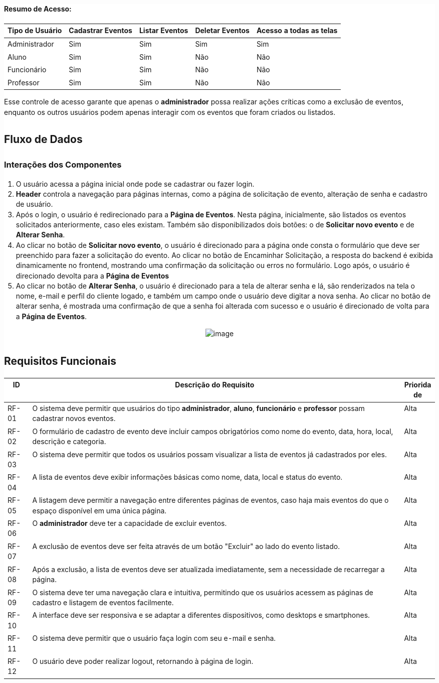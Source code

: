 #### Resumo de Acesso:
| Tipo de Usuário   | Cadastrar Eventos | Listar Eventos | Deletar Eventos | Acesso a todas as telas |
|-------------------|--------------------|----------------|-----------------|-------------------------|
| Administrador     | Sim                | Sim            | Sim             | Sim                     |
| Aluno             | Sim                | Sim            | Não             | Não                     |
| Funcionário       | Sim                | Sim            | Não             | Não                     |
| Professor         | Sim                | Sim            | Não             | Não                     |

Esse controle de acesso garante que apenas o **administrador** possa realizar ações críticas como a exclusão de eventos, enquanto os outros usuários podem apenas interagir com os eventos que foram criados ou listados.


## Fluxo de Dados

### Interações dos Componentes
1. O usuário acessa a página inicial onde pode se cadastrar ou fazer login.
2. **Header** controla a navegação para páginas internas, como a página de solicitação de evento, alteração de senha e cadastro de usuário.
3. Após o login, o usuário é redirecionado para a **Página de Eventos**. Nesta página, inicialmente, são listados os eventos solicitados anteriormente, caso eles existam. Também são disponibilizados dois botões: o de **Solicitar novo evento** e de **Alterar Senha**.
4. Ao clicar no botão de **Solicitar novo evento**, o usuário é direcionado para a página onde consta o formulário que deve ser preenchido para fazer a solicitação do evento. Ao clicar no botão de Encaminhar Solicitação, a resposta do backend é exibida dinamicamente no frontend, mostrando uma confirmação da solicitação ou erros no formulário. Logo após, o usuário é direcionado devolta para a **Página de Eventos**
5. Ao clicar no botão de **Alterar Senha**, o usuário é direcionado para a tela de alterar senha e lá, são renderizados na tela o nome, e-mail e perfil do cliente logado, e também um campo onde o usuário deve digitar a nova senha. Ao clicar no botão de alterar senha, é mostrada uma confirmação de que a senha foi alterada com sucesso e o usuário é direcionado de volta para a **Página de Eventos**.

<p align="center">
  <img src="https://github.com/user-attachments/assets/a7c41fc0-1005-43ea-a10a-920cc71f8d3d" alt="image" />
</p>

## Requisitos Funcionais

| ID     | Descrição do Requisito                                                                                         | Prioridade |
|--------|---------------------------------------------------------------------------------------------------------------|------------|
| RF-01  | O sistema deve permitir que usuários do tipo **administrador**, **aluno**, **funcionário** e **professor** possam cadastrar novos eventos. | Alta       |
| RF-02  | O formulário de cadastro de evento deve incluir campos obrigatórios como nome do evento, data, hora, local, descrição e categoria. | Alta       |
| RF-03  | O sistema deve permitir que todos os usuários possam visualizar a lista de eventos já cadastrados por eles. | Alta       |
| RF-04  | A lista de eventos deve exibir informações básicas como nome, data, local e status do evento. | Alta       |
| RF-05  | A listagem deve permitir a navegação entre diferentes páginas de eventos, caso haja mais eventos do que o espaço disponível em uma única página. | Alta       |
| RF-06  | O **administrador** deve ter a capacidade de excluir eventos. | Alta       |
| RF-07  | A exclusão de eventos deve ser feita através de um botão "Excluir" ao lado do evento listado. | Alta       |
| RF-08  | Após a exclusão, a lista de eventos deve ser atualizada imediatamente, sem a necessidade de recarregar a página. | Alta       |
| RF-09  | O sistema deve ter uma navegação clara e intuitiva, permitindo que os usuários acessem as páginas de cadastro e listagem de eventos facilmente. | Alta       |
| RF-10  | A interface deve ser responsiva e se adaptar a diferentes dispositivos, como desktops e smartphones. | Alta       |
| RF-11  | O sistema deve permitir que o usuário faça login com seu e-mail e senha. | Alta       |
| RF-12  | O usuário deve poder realizar logout, retornando à página de login. | Alta       |